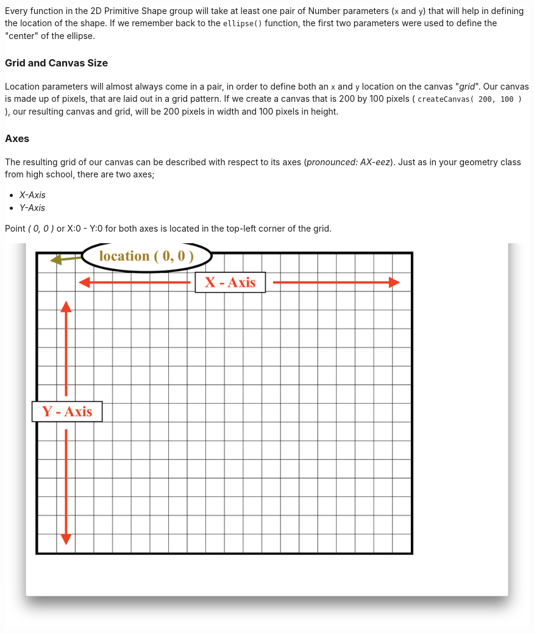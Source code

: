 Every function in the 2D Primitive Shape group will take at least one pair of Number parameters (`x` and `y`) that will help in defining the location of the shape. If we remember back to the `ellipse()` function, the first two parameters were used to define the "center" of the ellipse.

### Grid and Canvas Size

Location parameters will almost always come in a pair, in order to define both an `x` and `y` location on the canvas "_grid_". Our canvas is made up of pixels, that are laid out in a grid pattern. If we create a canvas that is 200 by 100 pixels ( `createCanvas( 200, 100 )` ), our resulting canvas and grid, will be 200 pixels in width and 100 pixels in height.


### Axes

The resulting grid of our canvas can be described with respect to its axes (_pronounced: AX-eez_). Just as in your geometry class from high school, there are two axes;

- _X-Axis_
- _Y-Axis_

Point _( 0, 0 )_ or X:0 - Y:0 for both axes is located in the top-left corner of the grid.

![Image of a grid, showing x-axis, y-axis, and point (0,0).](../imgs/grid-axis.png "Image of a grid, showing x-axis, y-axis, and point (0,0).")
